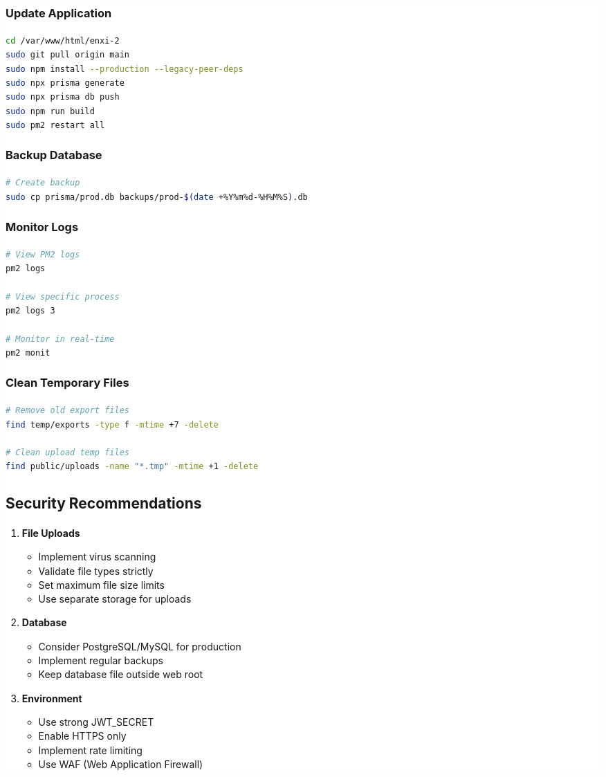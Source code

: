 ### Update Application
```bash
cd /var/www/html/enxi-2
sudo git pull origin main
sudo npm install --production --legacy-peer-deps
sudo npx prisma generate
sudo npx prisma db push
sudo npm run build
sudo pm2 restart all
```

### Backup Database
```bash
# Create backup
sudo cp prisma/prod.db backups/prod-$(date +%Y%m%d-%H%M%S).db
```

### Monitor Logs
```bash
# View PM2 logs
pm2 logs

# View specific process
pm2 logs 3

# Monitor in real-time
pm2 monit
```

### Clean Temporary Files
```bash
# Remove old export files
find temp/exports -type f -mtime +7 -delete

# Clean upload temp files
find public/uploads -name "*.tmp" -mtime +1 -delete
```

## Security Recommendations

1. **File Uploads**
   - Implement virus scanning
   - Validate file types strictly
   - Set maximum file size limits
   - Use separate storage for uploads

2. **Database**
   - Consider PostgreSQL/MySQL for production
   - Implement regular backups
   - Keep database file outside web root

3. **Environment**
   - Use strong JWT_SECRET
   - Enable HTTPS only
   - Implement rate limiting
   - Use WAF (Web Application Firewall)
